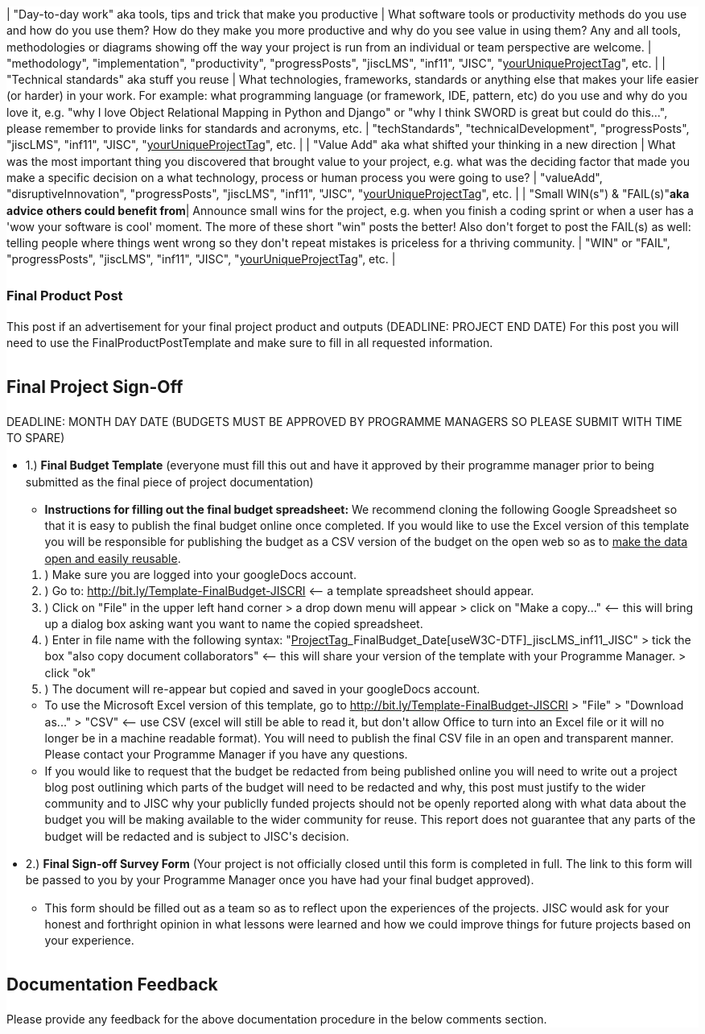 | "Day-to-day work" aka tools, tips and trick that make you productive | What software tools or productivity methods do you use and how do you use them?  How do they make you more productive and why do you see value in using them?  Any and all tools, methodologies or diagrams showing off the way your project is run from an individual or team perspective are welcome. | "methodology", "implementation", "productivity", "progressPosts", "jiscLMS", "inf11", "JISC", "[yourUniqueProjectTag](yourUniqueProjectTag.md)", etc. |
| "Technical standards" aka stuff you reuse | What technologies, frameworks, standards or anything else that makes your life easier (or harder) in your work.  For example: what programming language (or framework, IDE, pattern, etc) do you use and why do you love it, e.g. "why I love Object Relational Mapping in Python and Django" or "why I think SWORD is great but could do this...", please remember to provide links for standards and acronyms, etc. | "techStandards", "technicalDevelopment", "progressPosts", "jiscLMS", "inf11", "JISC", "[yourUniqueProjectTag](yourUniqueProjectTag.md)", etc. |
| "Value Add" aka what shifted your thinking in a new direction | What was the most important thing you discovered that brought value to your project, e.g. what was the deciding factor that made you make a specific decision on a what technology, process or human process you were going to use? |  "valueAdd", "disruptiveInnovation", "progressPosts", "jiscLMS", "inf11", "JISC", "[yourUniqueProjectTag](yourUniqueProjectTag.md)", etc. |
| "Small WIN(s") & "FAIL(s)"**aka advice others could benefit from**|  Announce small wins for the project, e.g. when you finish a coding sprint or when a user has a 'wow your software is cool' moment.  The more of these short "win" posts the better!  Also don't forget to post the FAIL(s) as well: telling people where things went wrong so they don't repeat mistakes is priceless for a thriving community. | "WIN" or "FAIL", "progressPosts", "jiscLMS", "inf11", "JISC", "[yourUniqueProjectTag](yourUniqueProjectTag.md)", etc. |

### Final Product Post ###
This post if an advertisement for your final project product and outputs (DEADLINE: PROJECT END DATE)
For this post you will need to use the FinalProductPostTemplate and make sure to fill in all requested information.

## Final Project Sign-Off ##
DEADLINE: MONTH DAY DATE (BUDGETS MUST BE APPROVED BY PROGRAMME MANAGERS SO PLEASE SUBMIT WITH TIME TO SPARE)
  * 1.) **Final Budget Template** (everyone must fill this out and have it approved by their programme manager prior to being submitted as the final piece of project documentation)
    * **Instructions for filling out the final budget spreadsheet:** We recommend cloning the following Google Spreadsheet so that it is easy to publish the final budget online once completed.  If you would like to use the Excel version of this template you will be responsible for publishing the budget as a CSV version of the budget on the open web so as to [make the data open and easily reusable](http://inkdroid.org/journal/2010/06/04/the-5-stars-of-open-linked-data/).
    1. ) Make sure you are logged into your googleDocs account.
    1. ) Go to: http://bit.ly/Template-FinalBudget-JISCRI <-- a template spreadsheet should appear.
    1. ) Click on "File" in the upper left hand corner > a drop down menu will appear > click on "Make a copy..." <-- this will bring up a dialog box asking want you want to name the copied spreadsheet.
    1. ) Enter in file name with the following syntax: "[ProjectTag](ProjectTag.md)_FinalBudget\_Date[useW3C-DTF]_jiscLMS\_inf11\_JISC" > tick the box "also copy document collaborators" <-- this will share your version of the template with your Programme Manager. > click "ok"
    1. ) The document will re-appear but copied and saved in your googleDocs account.
      * To use the Microsoft Excel version of this template, go to http://bit.ly/Template-FinalBudget-JISCRI > "File" > "Download as..." > "CSV" <-- use CSV (excel will still be able to read it, but don't allow Office to turn into an Excel file or it will no longer be in a machine readable format).  You will need to publish the final CSV file in an open and transparent manner.  Please contact your Programme Manager if you have any questions.
      * If you would like to request that the budget be redacted from being published online you will need to write out a project blog post outlining which parts of the budget will need to be redacted and why, this post must justify to the wider community and to JISC why your publiclly funded projects should not be openly reported along with what data about the budget you will be making available to the wider community for reuse.  This report does not guarantee that any parts of the budget will be redacted and is subject to JISC's decision.

  * 2.) **Final Sign-off Survey Form** (Your project is not officially closed until this form is completed in full.  The link to this form will be passed to you by your Programme Manager once you have had your final budget approved).
    * This form should be filled out as a team so as to reflect upon the experiences of the projects.  JISC would ask for your honest and forthright opinion in what lessons were learned and how we could improve things for future projects based on your experience.
## Documentation Feedback ##
Please provide any feedback for the above documentation procedure in the below comments section.